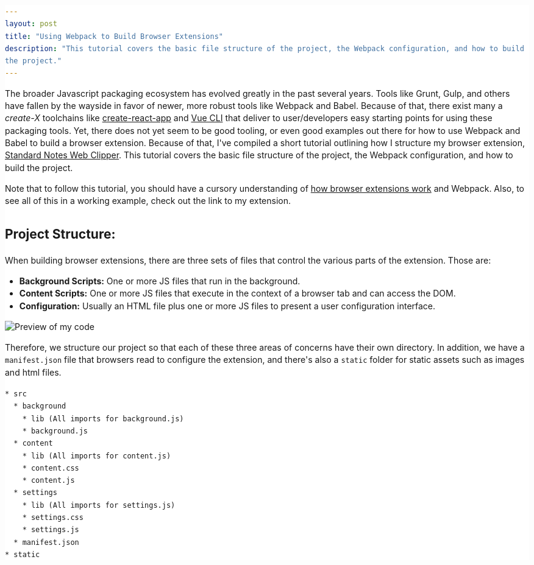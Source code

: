 ```yaml
---
layout: post
title: "Using Webpack to Build Browser Extensions"
description: "This tutorial covers the basic file structure of the project, the Webpack configuration, and how to build the project."
---
```


The broader Javascript packaging ecosystem has evolved greatly in the
past several years. Tools like Grunt, Gulp, and others have fallen by
the wayside in favor of newer, more robust tools like Webpack and Babel.
Because of that, there exist many a *create-X* toolchains like
[create-react-app](https://reactjs.org/docs/create-a-new-react-app.html) 
and [Vue CLI](https://cli.vuejs.org/) that deliver to user/developers 
easy starting points for using these packaging tools. Yet, there does
not yet seem to be good tooling, or even good examples out there for
how to use Webpack and Babel to build a browser extension. Because of
that, I've compiled a short tutorial outlining how I structure my
browser extension, 
[Standard Notes Web Clipper](https://github.com/johnjones4/Standard-Notes-Clipper).
This tutorial covers the basic file structure of the project, the Webpack
configuration, and how to build the project.

Note that to follow this tutorial, you should have a cursory
understanding of 
[how browser extensions work](https://developer.mozilla.org/en-US/docs/Mozilla/Add-ons/WebExtensions/Build_a_cross_browser_extension)
and Webpack. Also, to see all of this in a working example, check out
the link to my extension.

## Project Structure:

When building browser extensions, there are three sets of files that
control the various parts of the extension. Those are:

-   **Background Scripts:** One or more JS files that run in the
    background.
-   **Content Scripts:** One or more JS files that execute in the
    context of a browser tab and can access the DOM.
-   **Configuration:** Usually an HTML file plus one or more JS files to 
    present a user configuration interface.

![Preview of my code](/images/code.png)

Therefore, we structure our project so that each of these three areas of
concerns have their own directory. In addition, we have a `manifest.json`
file that browsers read to configure the extension, and there's also a 
`static` folder for static assets such as images and html files.

```
* src
  * background
    * lib (All imports for background.js)
    * background.js
  * content
    * lib (All imports for content.js)
    * content.css
    * content.js
  * settings
    * lib (All imports for settings.js)
    * settings.css
    * settings.js
  * manifest.json
* static
```